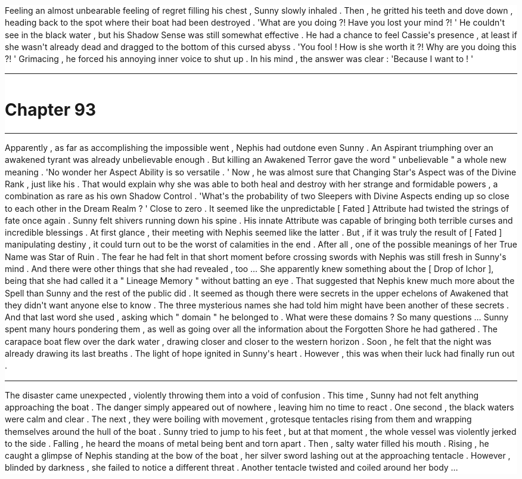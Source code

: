 Feeling an almost unbearable feeling of regret filling his chest , Sunny slowly inhaled .
Then , he gritted his teeth and dove down , heading back to the spot where their boat had been destroyed .
'What are you doing ?! Have you lost your mind ?! '
He couldn't see in the black water , but his Shadow Sense was still somewhat effective . He had a chance to feel Cassie's presence , at least if she wasn't already dead and dragged to the bottom of this cursed abyss .
'You fool ! How is she worth it ?! Why are you doing this ?! '
Grimacing , he forced his annoying inner voice to shut up . In his mind , the answer was clear :
'Because I want to ! '

---


# Chapter 93


---

Apparently , as far as accomplishing the impossible went , Nephis had outdone even Sunny . An Aspirant triumphing over an awakened tyrant was already unbelievable enough . But killing an Awakened Terror gave the word " unbelievable " a whole new meaning .
'No wonder her Aspect Ability is so versatile . '
Now , he was almost sure that Changing Star's Aspect was of the Divine Rank , just like his . That would explain why she was able to both heal and destroy with her strange and formidable powers , a combination as rare as his own Shadow Control .
'What's the probability of two Sleepers with Divine Aspects ending up so close to each other in the Dream Realm ? '
Close to zero . It seemed like the unpredictable [ Fated ] Attribute had twisted the strings of fate once again .
Sunny felt shivers running down his spine .
His innate Attribute was capable of bringing both terrible curses and incredible blessings . At first glance , their meeting with Nephis seemed like the latter . But , if it was truly the result of [ Fated ] manipulating destiny , it could turn out to be the worst of calamities in the end .
After all , one of the possible meanings of her True Name was Star of Ruin .
The fear he had felt in that short moment before crossing swords with Nephis was still fresh in Sunny's mind .
And there were other things that she had revealed , too …
She apparently knew something about the [ Drop of Ichor ], being that she had called it a " Lineage Memory " without batting an eye . That suggested that Nephis knew much more about the Spell than Sunny and the rest of the public did . It seemed as though there were secrets in the upper echelons of Awakened that they didn't want anyone else to know .
The three mysterious names she had told him might have been another of these secrets . And that last word she used , asking which " domain " he belonged to . What were these domains ?
So many questions …
Sunny spent many hours pondering them , as well as going over all the information about the Forgotten Shore he had gathered .
The carapace boat flew over the dark water , drawing closer and closer to the western horizon .
Soon , he felt that the night was already drawing its last breaths . The light of hope ignited in Sunny's heart .
However , this was when their luck had finally run out .
***
The disaster came unexpected , violently throwing them into a void of confusion . This time , Sunny had not felt anything approaching the boat . The danger simply appeared out of nowhere , leaving him no time to react .
One second , the black waters were calm and clear . The next , they were boiling with movement , grotesque tentacles rising from them and wrapping themselves around the hull of the boat .
Sunny tried to jump to his feet , but at that moment , the whole vessel was violently jerked to the side . Falling , he heard the moans of metal being bent and torn apart . Then , salty water filled his mouth .
Rising , he caught a glimpse of Nephis standing at the bow of the boat , her silver sword lashing out at the approaching tentacle . However , blinded by darkness , she failed to notice a different threat . Another tentacle twisted and coiled around her body …